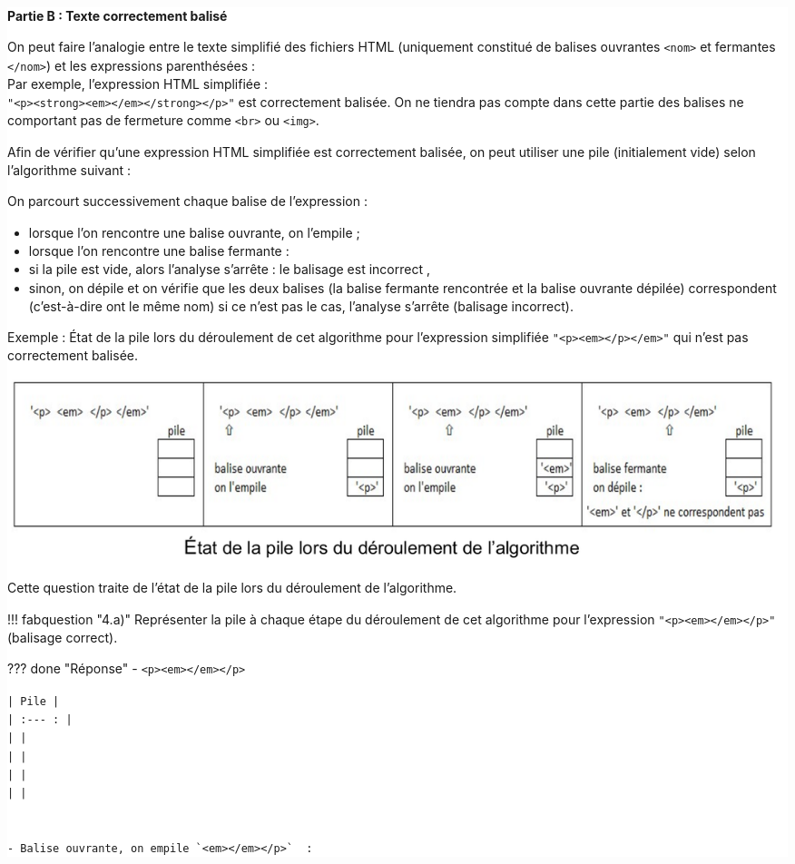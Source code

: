 **Partie B : Texte correctement balisé**

On peut faire l’analogie entre le texte simplifié des fichiers HTML (uniquement constitué de balises ouvrantes `<nom>` et fermantes `</nom>`) et les expressions parenthésées :  
Par exemple, l’expression HTML simplifiée :  
`"<p><strong><em></em></strong></p>"` est correctement balisée. 
On ne tiendra pas compte dans cette partie des balises ne comportant pas de fermeture comme `<br>` ou `<img>`.

Afin de vérifier qu’une expression HTML simplifiée est correctement balisée, on peut utiliser une pile (initialement vide) selon l’algorithme suivant : 

On parcourt successivement chaque balise de l’expression :  
- lorsque l’on rencontre une balise ouvrante, on l’empile ;  
- lorsque l’on rencontre une balise fermante :  
- si la pile est vide, alors l’analyse s’arrête : le balisage est incorrect , 
- sinon, on dépile et on vérifie que les deux balises (la balise fermante rencontrée et la balise ouvrante dépilée) correspondent (c’est-à-dire ont le même  nom) si ce n’est pas le cas, l’analyse s’arrête (balisage incorrect).  

Exemple : État de la pile lors du déroulement de cet algorithme pour l’expression simplifiée `"<p><em></p></em>"` qui n’est pas correctement balisée.

![](data/France_J1_2022_Ex2_1.png)

Cette question traite de l’état de la pile lors du déroulement de l’algorithme.   

!!! fabquestion "4.a)" 
    Représenter la pile à chaque étape du déroulement de cet algorithme pour l’expression `"<p><em></em></p>"` (balisage correct).  

??? done "Réponse"
    - `<p><em></em></p>`

    | Pile |
    | :--- : |
    | |
    | |
    | |
    | |

    
    - Balise ouvrante, on empile `<em></em></p>`  :  
